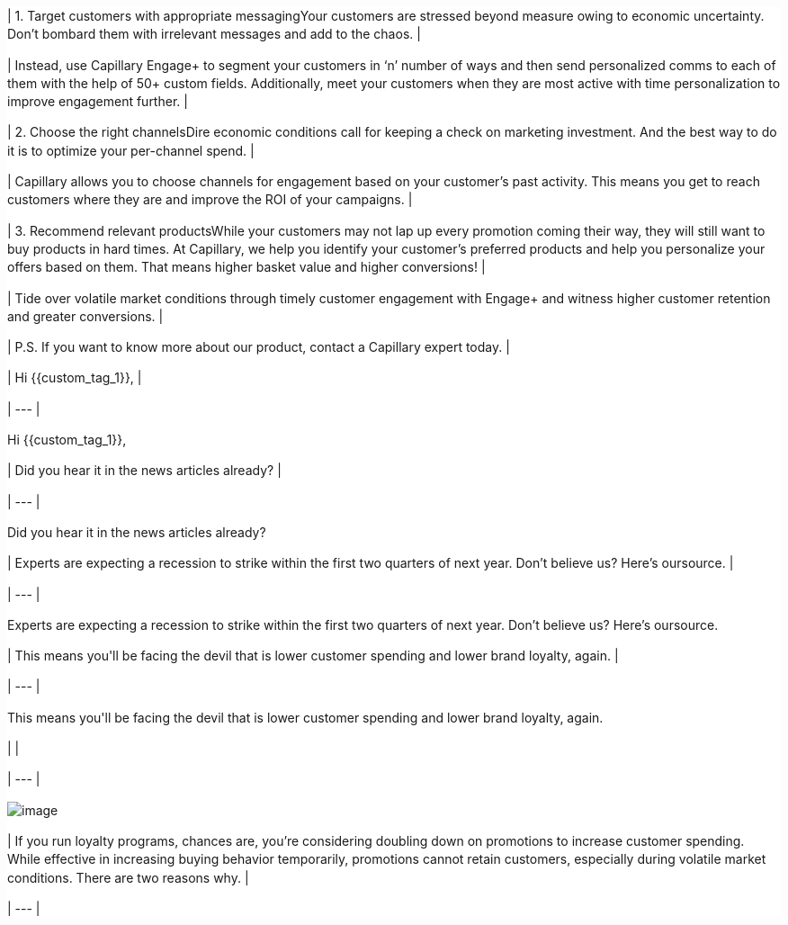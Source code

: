 | 1. Target customers with appropriate messagingYour customers are stressed beyond measure owing to economic uncertainty. Don’t bombard them with irrelevant messages and add to the chaos. |

| Instead, use Capillary Engage+ to segment your customers in ‘n’ number of ways and then send personalized comms to each of them with the help of 50+ custom fields. Additionally, meet your customers when they are most active with time personalization to improve engagement further. |

| 2. Choose the right channelsDire economic conditions call for keeping a check on marketing investment. And the best way to do it is to optimize your per-channel spend. |

| Capillary allows you to choose channels for engagement based on your customer’s past activity. This means you get to reach customers where they are and improve the ROI of your campaigns. |

| 3. Recommend relevant productsWhile your customers may not lap up every promotion coming their way, they will still want to buy products in hard times. At Capillary, we help you identify your customer’s preferred products and help you personalize your offers based on them. That means higher basket value and higher conversions! |

| Tide over volatile market conditions through timely customer engagement with Engage+ and witness higher customer retention and greater conversions. |

| P.S. If you want to know more about our product, contact a Capillary expert today. |



| Hi {{custom_tag_1}}, |

| --- |



Hi {{custom_tag_1}},

| Did you hear it in the news articles already? |

| --- |



Did you hear it in the news articles already?

| Experts are expecting a recession to strike within the first two quarters of next year. Don’t believe us? Here’s oursource. |

| --- |



Experts are expecting a recession to strike within the first two quarters of next year. Don’t believe us? Here’s oursource.

| This means you'll be facing the devil that is lower customer spending and lower brand loyalty, again. |

| --- |



This means you'll be facing the devil that is lower customer spending and lower brand loyalty, again.

|  |

| --- |



![image](https://d15k2d11r6t6rl.cloudfront.net/public/users/Integrators/ee5494d7-a7c0-49c6-b9bf-6cdf7a74048f/incrm__OID__2088/Frame%2048087.png)

| If you run loyalty programs, chances are, you’re considering doubling down on promotions to increase customer spending. While effective in increasing buying behavior temporarily, promotions cannot retain customers, especially during volatile market conditions. There are two reasons why. |

| --- |
